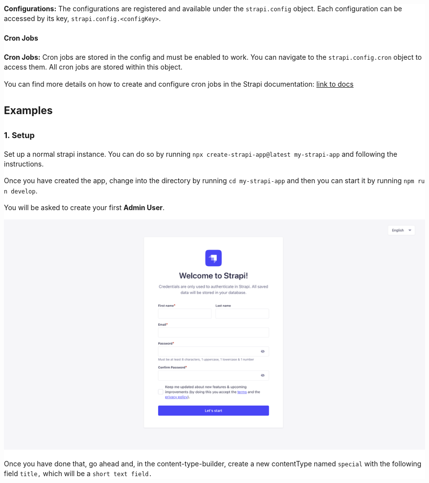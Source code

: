 **Configurations:** The configurations are registered and available under the `strapi.config` object. Each configuration can be accessed by its key, `strapi.config.<configKey>`.

#### Cron Jobs

**Cron Jobs:** Cron jobs are stored in the config and must be enabled to work. You can navigate to the `strapi.config.cron` object to access them. All cron jobs are stored within this object.

You can find more details on how to create and configure cron jobs in the Strapi documentation:
[link to docs](https://docs.strapi.io/developer-docs/latest/setup-deployment-guides/configurations/optional/cronjobs.html#creating-a-cron-job)

## Examples

### 1. Setup

Set up a normal strapi instance. You can do so by running `npx create-strapi-app@latest my-strapi-app` and following the instructions.

Once you have created the app, change into the directory by running `cd my-strapi-app` and then you can start it by running `npm run develop`.

You will be asked to create your first **Admin User**.  

![Create Admin User](img/001-register-strapi-admin.png)

Once you have done that, go ahead and, in the content-type-builder, create a new contentType named `special` with the following field `title,` which will be a `short text field.`
